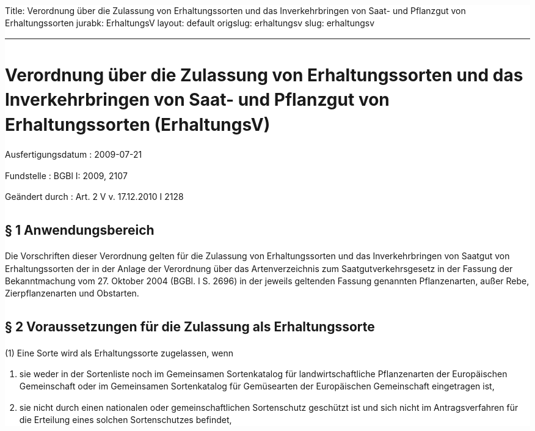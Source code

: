 Title: Verordnung über die Zulassung von Erhaltungssorten und das Inverkehrbringen
  von Saat- und Pflanzgut von Erhaltungssorten
jurabk: ErhaltungsV
layout: default
origslug: erhaltungsv
slug: erhaltungsv

---

# Verordnung über die Zulassung von Erhaltungssorten und das Inverkehrbringen von Saat- und Pflanzgut von Erhaltungssorten (ErhaltungsV)

Ausfertigungsdatum
:   2009-07-21

Fundstelle
:   BGBl I: 2009, 2107

Geändert durch
:   Art. 2 V v. 17.12.2010 I 2128

[^F1_772396_BJNR210710009]:     Diese Verordnung dient der Umsetzung der Richtlinie 2008/62/EG der
    Kommission vom 20. Juni 2008 mit Ausnahmeregelungen für die Zulassung
    von Landsorten und anderen Sorten, die an die natürlichen, örtlichen
    und regionalen Gegebenheiten angepasst und von genetischer Erosion
    bedroht sind, sowie für das Inverkehrbringen von Saatgut bzw.
    Pflanzkartoffeln dieser Sorten (ABl. L 162 vom 21.6.2008, S. 13).


## § 1 Anwendungsbereich

Die Vorschriften dieser Verordnung gelten für die Zulassung von
Erhaltungssorten und das Inverkehrbringen von Saatgut von
Erhaltungssorten der in der Anlage der Verordnung über das
Artenverzeichnis zum Saatgutverkehrsgesetz in der Fassung der
Bekanntmachung vom 27. Oktober 2004 (BGBl. I S. 2696) in der jeweils
geltenden Fassung genannten Pflanzenarten, außer Rebe,
Zierpflanzenarten und Obstarten.


## § 2 Voraussetzungen für die Zulassung als Erhaltungssorte

(1) Eine Sorte wird als Erhaltungssorte zugelassen, wenn

1.  sie weder in der Sortenliste noch im Gemeinsamen Sortenkatalog für
    landwirtschaftliche Pflanzenarten der Europäischen Gemeinschaft oder
    im Gemeinsamen Sortenkatalog für Gemüsearten der Europäischen
    Gemeinschaft eingetragen ist,


2.  sie nicht durch einen nationalen oder gemeinschaftlichen Sortenschutz
    geschützt ist und sich nicht im Antragsverfahren für die Erteilung
    eines solchen Sortenschutzes befindet,
